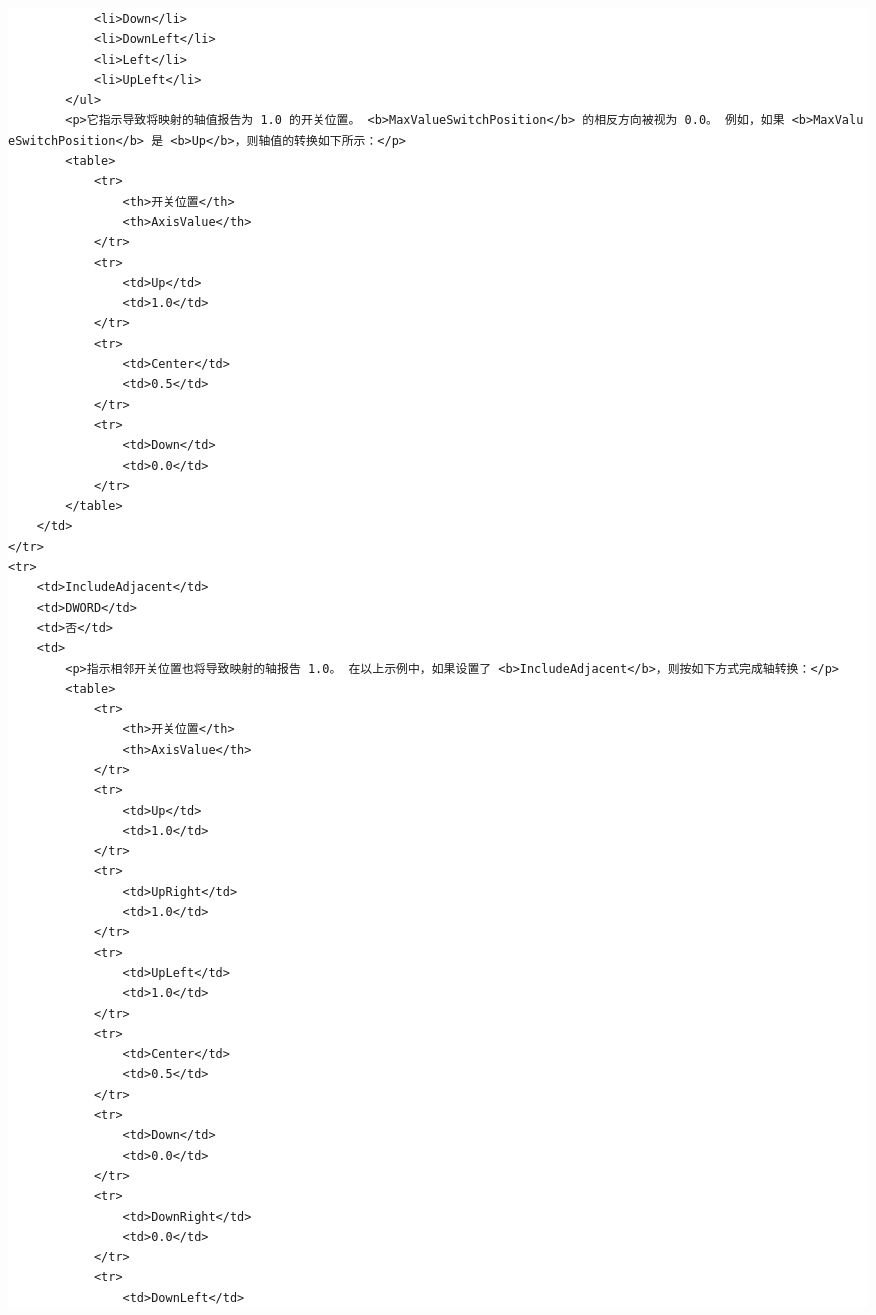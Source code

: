                 <li>Down</li>
                <li>DownLeft</li>
                <li>Left</li>
                <li>UpLeft</li>
            </ul>
            <p>它指示导致将映射的轴值报告为 1.0 的开关位置。 <b>MaxValueSwitchPosition</b> 的相反方向被视为 0.0。 例如，如果 <b>MaxValueSwitchPosition</b> 是 <b>Up</b>，则轴值的转换如下所示：</p>
            <table>
                <tr>
                    <th>开关位置</th>
                    <th>AxisValue</th>
                </tr>
                <tr>
                    <td>Up</td>
                    <td>1.0</td>
                </tr>
                <tr>
                    <td>Center</td>
                    <td>0.5</td>
                </tr>
                <tr>
                    <td>Down</td>
                    <td>0.0</td>
                </tr>
            </table>
        </td>
    </tr>
    <tr>
        <td>IncludeAdjacent</td>
        <td>DWORD</td>
        <td>否</td>
        <td>
            <p>指示相邻开关位置也将导致映射的轴报告 1.0。 在以上示例中，如果设置了 <b>IncludeAdjacent</b>，则按如下方式完成轴转换：</p>
            <table>
                <tr>
                    <th>开关位置</th>
                    <th>AxisValue</th>
                </tr>
                <tr>
                    <td>Up</td>
                    <td>1.0</td>
                </tr>
                <tr>
                    <td>UpRight</td>
                    <td>1.0</td>
                </tr>
                <tr>
                    <td>UpLeft</td>
                    <td>1.0</td>
                </tr>
                <tr>
                    <td>Center</td>
                    <td>0.5</td>
                </tr>
                <tr>
                    <td>Down</td>
                    <td>0.0</td>
                </tr>
                <tr>
                    <td>DownRight</td>
                    <td>0.0</td>
                </tr>
                <tr>
                    <td>DownLeft</td>